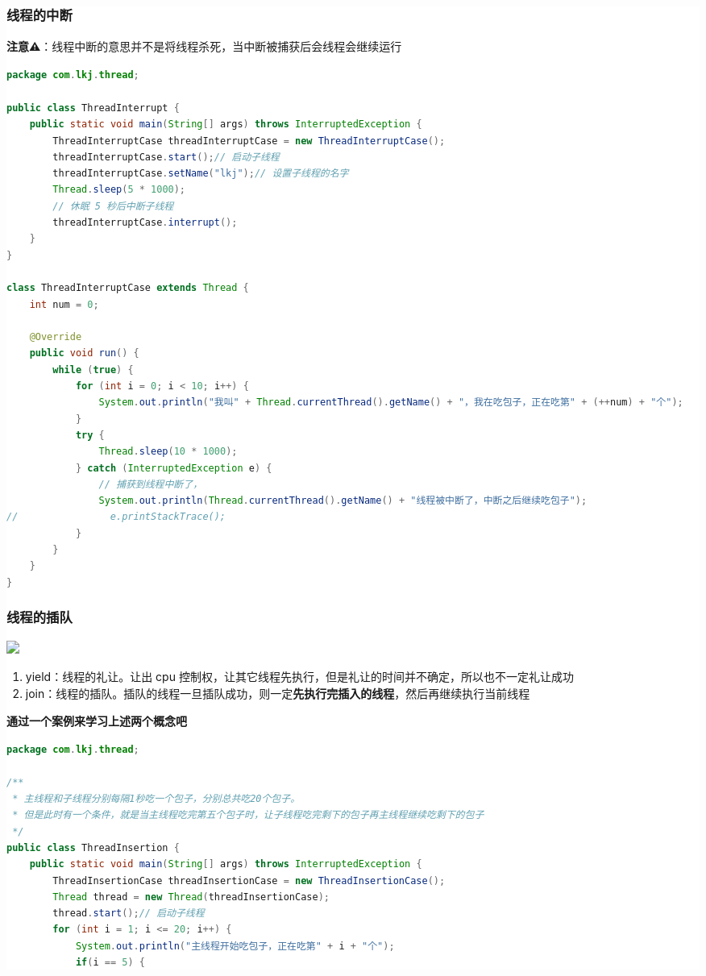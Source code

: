 ### 线程的中断

**注意⚠️**：线程中断的意思并不是将线程杀死，当中断被捕获后会线程会继续运行

```java
package com.lkj.thread;

public class ThreadInterrupt {
    public static void main(String[] args) throws InterruptedException {
        ThreadInterruptCase threadInterruptCase = new ThreadInterruptCase();
        threadInterruptCase.start();// 启动子线程
        threadInterruptCase.setName("lkj");// 设置子线程的名字
        Thread.sleep(5 * 1000);
        // 休眠 5 秒后中断子线程
        threadInterruptCase.interrupt();
    }
}

class ThreadInterruptCase extends Thread {
    int num = 0;

    @Override
    public void run() {
        while (true) {
            for (int i = 0; i < 10; i++) {
                System.out.println("我叫" + Thread.currentThread().getName() + "，我在吃包子，正在吃第" + (++num) + "个");
            }
            try {
                Thread.sleep(10 * 1000);
            } catch (InterruptedException e) {
                // 捕获到线程中断了，
                System.out.println(Thread.currentThread().getName() + "线程被中断了，中断之后继续吃包子");
//                e.printStackTrace();
            }
        }
    }
}

```

### 线程的插队

![](https://cdn.jsdelivr.net/gh/liukj98/image-hosting@master/Java学习图片资源/image-20211012170203589.64uamk0aufk0.png)

1. yield：线程的礼让。让出 cpu 控制权，让其它线程先执行，但是礼让的时间并不确定，所以也不一定礼让成功
2. join：线程的插队。插队的线程一旦插队成功，则一定**先执行完插入的线程**，然后再继续执行当前线程

**通过一个案例来学习上述两个概念吧**

```java
package com.lkj.thread;

/**
 * 主线程和子线程分别每隔1秒吃一个包子，分别总共吃20个包子。
 * 但是此时有一个条件，就是当主线程吃完第五个包子时，让子线程吃完剩下的包子再主线程继续吃剩下的包子
 */
public class ThreadInsertion {
    public static void main(String[] args) throws InterruptedException {
        ThreadInsertionCase threadInsertionCase = new ThreadInsertionCase();
        Thread thread = new Thread(threadInsertionCase);
        thread.start();// 启动子线程
        for (int i = 1; i <= 20; i++) {
            System.out.println("主线程开始吃包子，正在吃第" + i + "个");
            if(i == 5) {
```